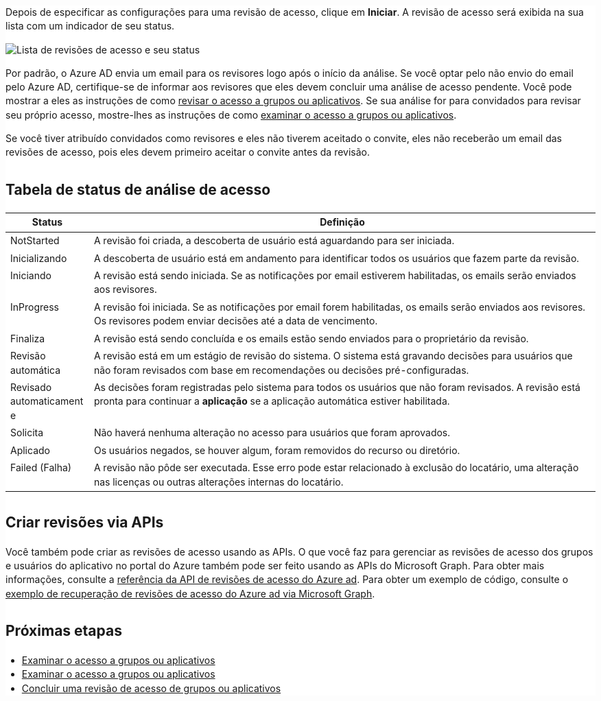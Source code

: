 Depois de especificar as configurações para uma revisão de acesso, clique em **Iniciar**. A revisão de acesso será exibida na sua lista com um indicador de seu status.

![Lista de revisões de acesso e seu status](./media/create-access-review/access-reviews-list.png)

Por padrão, o Azure AD envia um email para os revisores logo após o início da análise. Se você optar pelo não envio do email pelo Azure AD, certifique-se de informar aos revisores que eles devem concluir uma análise de acesso pendente. Você pode mostrar a eles as instruções de como [revisar o acesso a grupos ou aplicativos](perform-access-review.md). Se sua análise for para convidados para revisar seu próprio acesso, mostre-lhes as instruções de como [examinar o acesso a grupos ou aplicativos](review-your-access.md).

Se você tiver atribuído convidados como revisores e eles não tiverem aceitado o convite, eles não receberão um email das revisões de acesso, pois eles devem primeiro aceitar o convite antes da revisão.

## <a name="access-review-status-table"></a>Tabela de status de análise de acesso

| Status | Definição |
|--------|------------|
|NotStarted | A revisão foi criada, a descoberta de usuário está aguardando para ser iniciada. |
|Inicializando   | A descoberta de usuário está em andamento para identificar todos os usuários que fazem parte da revisão. |
|Iniciando | A revisão está sendo iniciada. Se as notificações por email estiverem habilitadas, os emails serão enviados aos revisores. |
|InProgress | A revisão foi iniciada. Se as notificações por email forem habilitadas, os emails serão enviados aos revisores. Os revisores podem enviar decisões até a data de vencimento. |
|Finaliza | A revisão está sendo concluída e os emails estão sendo enviados para o proprietário da revisão. |
|Revisão automática | A revisão está em um estágio de revisão do sistema. O sistema está gravando decisões para usuários que não foram revisados com base em recomendações ou decisões pré-configuradas. |
|Revisado automaticamente | As decisões foram registradas pelo sistema para todos os usuários que não foram revisados. A revisão está pronta para continuar a **aplicação** se a aplicação automática estiver habilitada. |
|Solicita | Não haverá nenhuma alteração no acesso para usuários que foram aprovados. |
|Aplicado | Os usuários negados, se houver algum, foram removidos do recurso ou diretório. |
|Failed (Falha) | A revisão não pôde ser executada. Esse erro pode estar relacionado à exclusão do locatário, uma alteração nas licenças ou outras alterações internas do locatário. |

## <a name="create-reviews-via-apis"></a>Criar revisões via APIs

Você também pode criar as revisões de acesso usando as APIs. O que você faz para gerenciar as revisões de acesso dos grupos e usuários do aplicativo no portal do Azure também pode ser feito usando as APIs do Microsoft Graph. Para obter mais informações, consulte a [referência da API de revisões de acesso do Azure ad](/graph/api/resources/accessreviews-root?view=graph-rest-beta). Para obter um exemplo de código, consulte o [exemplo de recuperação de revisões de acesso do Azure ad via Microsoft Graph](https://techcommunity.microsoft.com/t5/Azure-Active-Directory/Example-of-retrieving-Azure-AD-access-reviews-via-Microsoft/m-p/236096).

## <a name="next-steps"></a>Próximas etapas

- [Examinar o acesso a grupos ou aplicativos](perform-access-review.md)
- [Examinar o acesso a grupos ou aplicativos](review-your-access.md)
- [Concluir uma revisão de acesso de grupos ou aplicativos](complete-access-review.md)